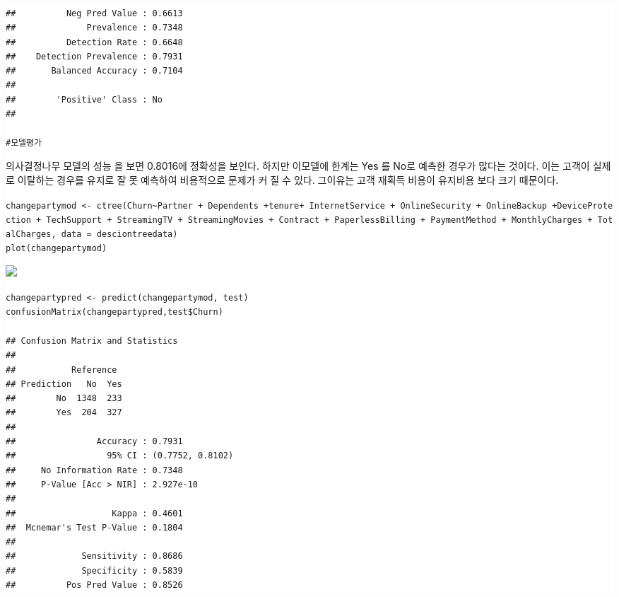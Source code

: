     ##          Neg Pred Value : 0.6613         
    ##              Prevalence : 0.7348         
    ##          Detection Rate : 0.6648         
    ##    Detection Prevalence : 0.7931         
    ##       Balanced Accuracy : 0.7104         
    ##                                          
    ##        'Positive' Class : No             
    ## 

    #모델평가

의사결정나무 모델의 성능 을 보면 0.8016에 정확성을 보인다. 하지만
이모델에 한계는 Yes 를 No로 예측한 경우가 많다는 것이다. 이는 고객이
실제로 이탈하는 경우를 유지로 잘 못 예측하여 비용적으로 문제가 커 질 수
있다. 그이유는 고객 재획득 비용이 유지비용 보다 크기 때문이다.

    changepartymod <- ctree(Churn~Partner + Dependents +tenure+ InternetService + OnlineSecurity + OnlineBackup +DeviceProtection + TechSupport + StreamingTV + StreamingMovies + Contract + PaperlessBilling + PaymentMethod + MonthlyCharges + TotalCharges, data = desciontreedata)
    plot(changepartymod)

![](https://hurjun95.github.io/assets/img/CRM_telco_files/unnamed-chunk-20-1.png)

    changepartypred <- predict(changepartymod, test)
    confusionMatrix(changepartypred,test$Churn)

    ## Confusion Matrix and Statistics
    ## 
    ##           Reference
    ## Prediction   No  Yes
    ##        No  1348  233
    ##        Yes  204  327
    ##                                           
    ##                Accuracy : 0.7931          
    ##                  95% CI : (0.7752, 0.8102)
    ##     No Information Rate : 0.7348          
    ##     P-Value [Acc > NIR] : 2.927e-10       
    ##                                           
    ##                   Kappa : 0.4601          
    ##  Mcnemar's Test P-Value : 0.1804          
    ##                                           
    ##             Sensitivity : 0.8686          
    ##             Specificity : 0.5839          
    ##          Pos Pred Value : 0.8526          